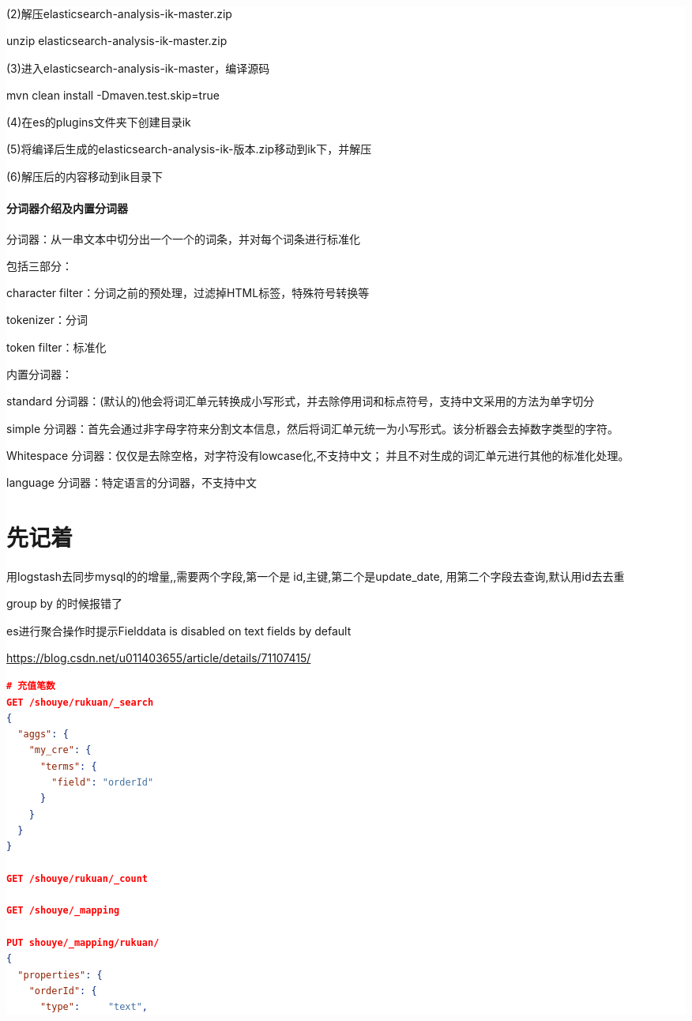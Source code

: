 (2)解压elasticsearch-analysis-ik-master.zip

   unzip elasticsearch-analysis-ik-master.zip

(3)进入elasticsearch-analysis-ik-master，编译源码

mvn clean install -Dmaven.test.skip=true 

(4)在es的plugins文件夹下创建目录ik

(5)将编译后生成的elasticsearch-analysis-ik-版本.zip移动到ik下，并解压

(6)解压后的内容移动到ik目录下



#### 分词器介绍及内置分词器

分词器：从一串文本中切分出一个一个的词条，并对每个词条进行标准化

包括三部分：

character filter：分词之前的预处理，过滤掉HTML标签，特殊符号转换等

tokenizer：分词

token filter：标准化

内置分词器：

standard 分词器：(默认的)他会将词汇单元转换成小写形式，并去除停用词和标点符号，支持中文采用的方法为单字切分

simple 分词器：首先会通过非字母字符来分割文本信息，然后将词汇单元统一为小写形式。该分析器会去掉数字类型的字符。

Whitespace 分词器：仅仅是去除空格，对字符没有lowcase化,不支持中文；
并且不对生成的词汇单元进行其他的标准化处理。

language 分词器：特定语言的分词器，不支持中文



# 先记着

用logstash去同步mysql的的增量,,需要两个字段,第一个是 id,主键,第二个是update_date,  用第二个字段去查询,默认用id去去重



group by 的时候报错了

es进行聚合操作时提示Fielddata is disabled on text fields by default

https://blog.csdn.net/u011403655/article/details/71107415/

```json
# 充值笔数
GET /shouye/rukuan/_search
{
  "aggs": {
    "my_cre": {
      "terms": {
        "field": "orderId"
      }
    }
  }
}

GET /shouye/rukuan/_count

GET /shouye/_mapping

PUT shouye/_mapping/rukuan/
{
  "properties": {
    "orderId": { 
      "type":     "text",
```